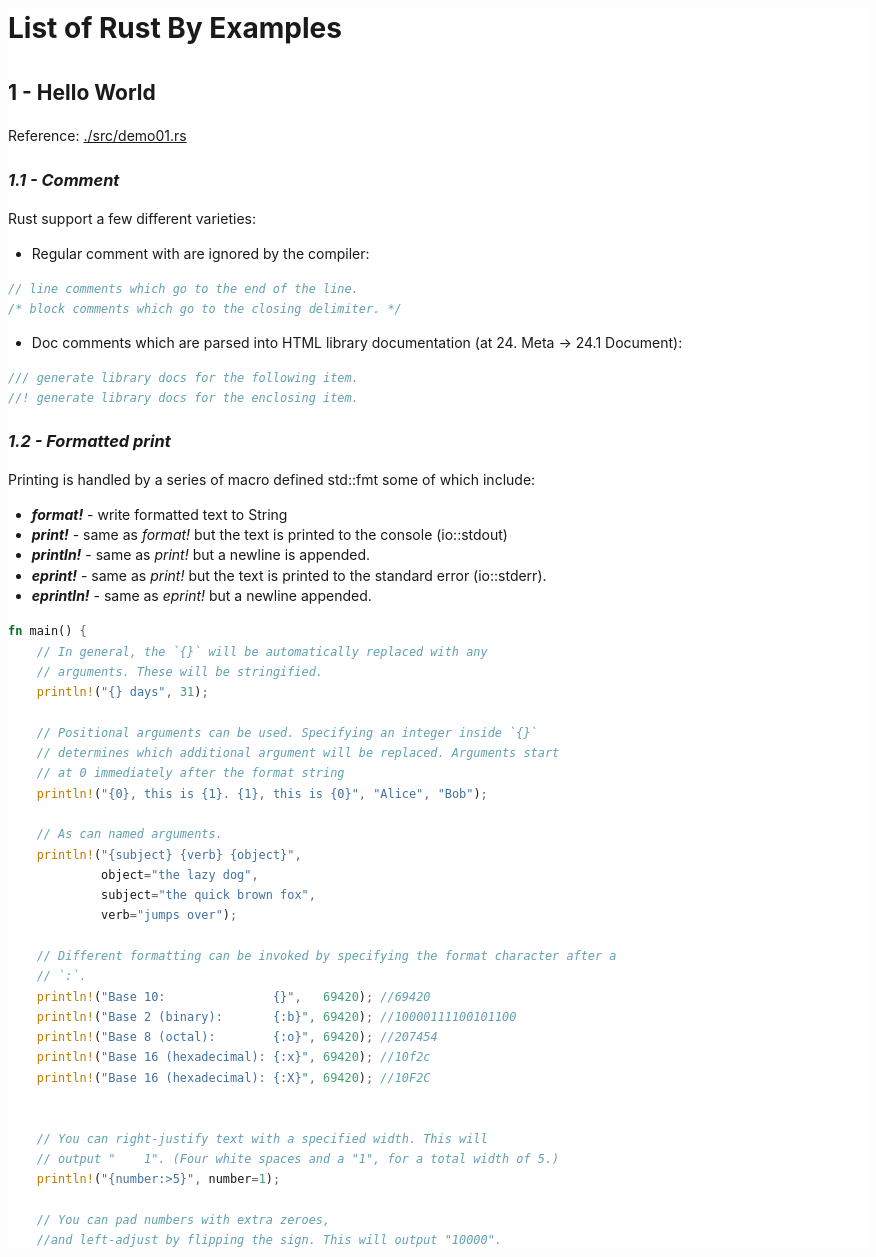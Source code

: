 # List of Rust By Examples
## **1 - Hello World**

Reference: [./src/demo01.rs](./src/demo01.rs)

### ***1.1 - Comment***

Rust support a few different varieties: 

* Regular comment with are ignored by the compiler:

```rust
// line comments which go to the end of the line.
/* block comments which go to the closing delimiter. */
```

* Doc comments which are parsed into HTML library documentation (at 24. Meta -> 24.1  Document): 

```rust
/// generate library docs for the following item. 
//! generate library docs for the enclosing item.
```

### ***1.2 - Formatted print***

Printing is handled by a series of macro defined std::fmt some of which include:

* ***format!*** - write formatted text to String
* ***print!*** - same as *format!* but the text is printed to the console (io::stdout)
* ***println!*** - same as *print!* but a newline is appended.
* ***eprint!*** - same as *print!* but the text is printed to the standard error (io::stderr). 
* ***eprintln!*** - same as *eprint!* but a newline appended.

```rust
fn main() {
    // In general, the `{}` will be automatically replaced with any
    // arguments. These will be stringified.
    println!("{} days", 31);

    // Positional arguments can be used. Specifying an integer inside `{}`
    // determines which additional argument will be replaced. Arguments start
    // at 0 immediately after the format string
    println!("{0}, this is {1}. {1}, this is {0}", "Alice", "Bob");

    // As can named arguments.
    println!("{subject} {verb} {object}",
             object="the lazy dog",
             subject="the quick brown fox",
             verb="jumps over");

    // Different formatting can be invoked by specifying the format character after a
    // `:`.
    println!("Base 10:               {}",   69420); //69420
    println!("Base 2 (binary):       {:b}", 69420); //10000111100101100
    println!("Base 8 (octal):        {:o}", 69420); //207454
    println!("Base 16 (hexadecimal): {:x}", 69420); //10f2c
    println!("Base 16 (hexadecimal): {:X}", 69420); //10F2C


    // You can right-justify text with a specified width. This will
    // output "    1". (Four white spaces and a "1", for a total width of 5.)
    println!("{number:>5}", number=1);

    // You can pad numbers with extra zeroes,
    //and left-adjust by flipping the sign. This will output "10000".
```